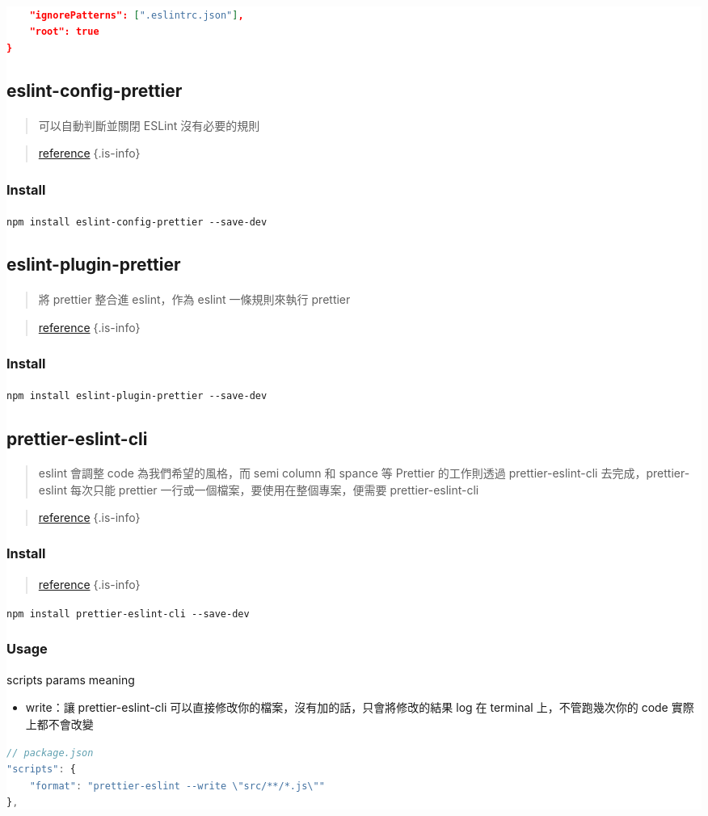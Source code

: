 ```json
    "ignorePatterns": [".eslintrc.json"],
    "root": true
}
```

## eslint-config-prettier
> 可以自動判斷並關閉 ESLint 沒有必要的規則

> [reference](https://www.npmjs.com/package/eslint-config-prettier)
{.is-info}
### Install
```shell
npm install eslint-config-prettier --save-dev 
```

## eslint-plugin-prettier
> 將 prettier 整合進 eslint，作為 eslint 一條規則來執行 prettier

> [reference](https://www.npmjs.com/package/eslint-plugin-prettier)
{.is-info}
### Install
```shell
npm install eslint-plugin-prettier --save-dev
```

## prettier-eslint-cli
> eslint 會調整 code 為我們希望的風格，而 semi column 和 spance 等 Prettier 的工作則透過 prettier-eslint-cli 去完成，prettier-eslint 每次只能 prettier 一行或一個檔案，要使用在整個專案，便需要 prettier-eslint-cli

> [reference](https://github.com/prettier/prettier-eslint-cli)
{.is-info}

### Install
> [reference](https://www.npmjs.com/package/prettier-eslint-cli)
{.is-info}
```shell
npm install prettier-eslint-cli --save-dev
```
### Usage
scripts params meaning
- write：讓 prettier-eslint-cli 可以直接修改你的檔案，沒有加的話，只會將修改的結果 log 在 terminal 上，不管跑幾次你的 code 實際上都不會改變
```javascript
// package.json
"scripts": {
    "format": "prettier-eslint --write \"src/**/*.js\""
},
```





